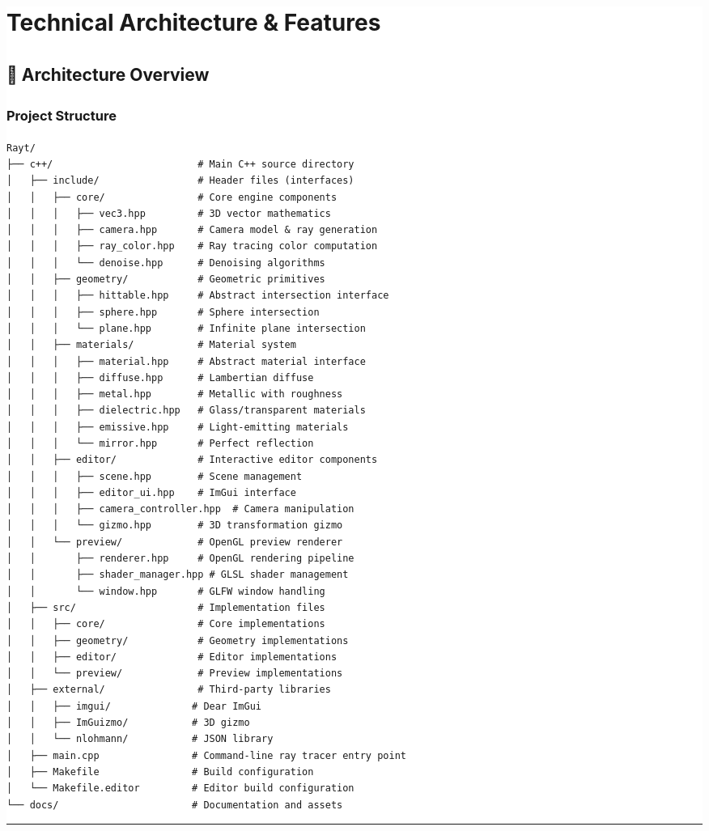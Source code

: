 # Technical Architecture & Features

## 📐 Architecture Overview

### Project Structure

```
Rayt/
├── c++/                         # Main C++ source directory
│   ├── include/                 # Header files (interfaces)
│   │   ├── core/                # Core engine components
│   │   │   ├── vec3.hpp         # 3D vector mathematics
│   │   │   ├── camera.hpp       # Camera model & ray generation
│   │   │   ├── ray_color.hpp    # Ray tracing color computation
│   │   │   └── denoise.hpp      # Denoising algorithms
│   │   ├── geometry/            # Geometric primitives
│   │   │   ├── hittable.hpp     # Abstract intersection interface
│   │   │   ├── sphere.hpp       # Sphere intersection
│   │   │   └── plane.hpp        # Infinite plane intersection
│   │   ├── materials/           # Material system
│   │   │   ├── material.hpp     # Abstract material interface
│   │   │   ├── diffuse.hpp      # Lambertian diffuse
│   │   │   ├── metal.hpp        # Metallic with roughness
│   │   │   ├── dielectric.hpp   # Glass/transparent materials
│   │   │   ├── emissive.hpp     # Light-emitting materials
│   │   │   └── mirror.hpp       # Perfect reflection
│   │   ├── editor/              # Interactive editor components
│   │   │   ├── scene.hpp        # Scene management
│   │   │   ├── editor_ui.hpp    # ImGui interface
│   │   │   ├── camera_controller.hpp  # Camera manipulation
│   │   │   └── gizmo.hpp        # 3D transformation gizmo
│   │   └── preview/             # OpenGL preview renderer
│   │       ├── renderer.hpp     # OpenGL rendering pipeline
│   │       ├── shader_manager.hpp # GLSL shader management
│   │       └── window.hpp       # GLFW window handling
│   ├── src/                     # Implementation files
│   │   ├── core/                # Core implementations
│   │   ├── geometry/            # Geometry implementations
│   │   ├── editor/              # Editor implementations
│   │   └── preview/             # Preview implementations
│   ├── external/                # Third-party libraries
│   │   ├── imgui/              # Dear ImGui
│   │   ├── ImGuizmo/           # 3D gizmo
│   │   └── nlohmann/           # JSON library
│   ├── main.cpp                # Command-line ray tracer entry point
│   ├── Makefile                # Build configuration
│   └── Makefile.editor         # Editor build configuration
└── docs/                       # Documentation and assets
```

---
